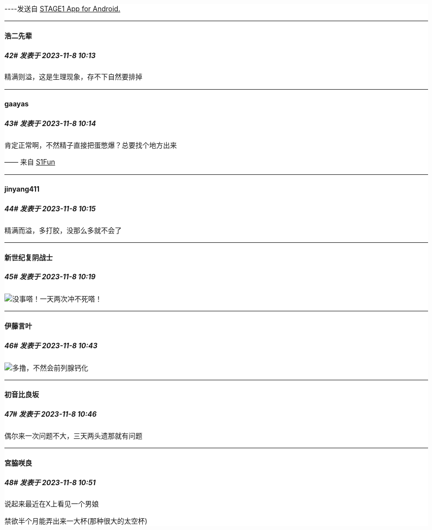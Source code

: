 ----发送自 [STAGE1 App for Android.](http://stage1.5j4m.com/?1.37)

*****

####  浩二先辈  
##### 42#       发表于 2023-11-8 10:13

精满则溢，这是生理现象，存不下自然要排掉

*****

####  gaayas  
##### 43#       发表于 2023-11-8 10:14

肯定正常啊，不然精子直接把蛋憋爆？总要找个地方出来

—— 来自 [S1Fun](https://s1fun.koalcat.com)

*****

####  jinyang411  
##### 44#       发表于 2023-11-8 10:15

精满而溢，多打胶，没那么多就不会了

*****

####  新世纪复阴战士  
##### 45#       发表于 2023-11-8 10:19

<img src="https://static.saraba1st.com/image/smiley/face2017/067.png" referrerpolicy="no-referrer">没事嗒！一天两次冲不死嗒！

*****

####  伊藤言叶  
##### 46#       发表于 2023-11-8 10:43

<img src="https://static.saraba1st.com/image/smiley/face2017/037.png" referrerpolicy="no-referrer">多撸，不然会前列腺钙化

*****

####  初音比良坂  
##### 47#       发表于 2023-11-8 10:46

偶尔来一次问题不大，三天两头遗那就有问题

*****

####  宮脇咲良  
##### 48#       发表于 2023-11-8 10:51

说起来最近在X上看见一个男娘 

禁欲半个月能弄出来一大杯(那种很大的太空杯)

